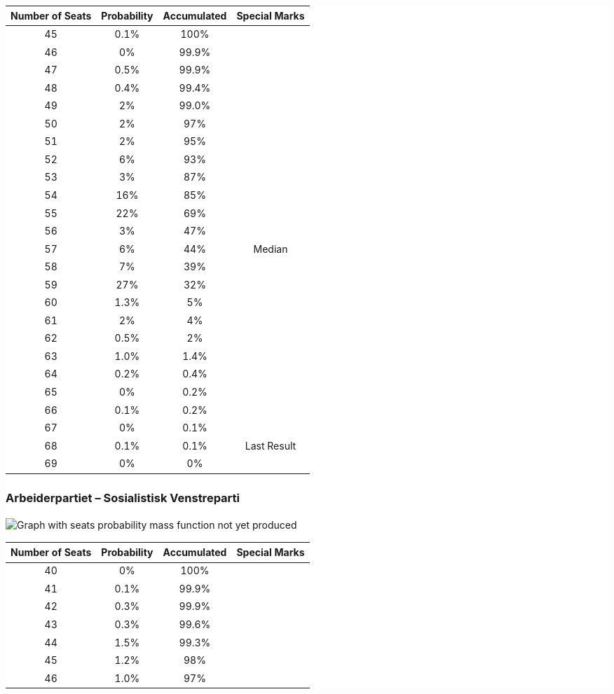 | Number of Seats | Probability | Accumulated | Special Marks |
|:---------------:|:-----------:|:-----------:|:-------------:|
| 45 | 0.1% | 100% |  |
| 46 | 0% | 99.9% |  |
| 47 | 0.5% | 99.9% |  |
| 48 | 0.4% | 99.4% |  |
| 49 | 2% | 99.0% |  |
| 50 | 2% | 97% |  |
| 51 | 2% | 95% |  |
| 52 | 6% | 93% |  |
| 53 | 3% | 87% |  |
| 54 | 16% | 85% |  |
| 55 | 22% | 69% |  |
| 56 | 3% | 47% |  |
| 57 | 6% | 44% | Median |
| 58 | 7% | 39% |  |
| 59 | 27% | 32% |  |
| 60 | 1.3% | 5% |  |
| 61 | 2% | 4% |  |
| 62 | 0.5% | 2% |  |
| 63 | 1.0% | 1.4% |  |
| 64 | 0.2% | 0.4% |  |
| 65 | 0% | 0.2% |  |
| 66 | 0.1% | 0.2% |  |
| 67 | 0% | 0.1% |  |
| 68 | 0.1% | 0.1% | Last Result |
| 69 | 0% | 0% |  |

### Arbeiderpartiet – Sosialistisk Venstreparti

![Graph with seats probability mass function not yet produced](2018-01-09-KantarTNS-coalitions-seats-pmf-ap–sv.png "Seats Probability Mass Function")

| Number of Seats | Probability | Accumulated | Special Marks |
|:---------------:|:-----------:|:-----------:|:-------------:|
| 40 | 0% | 100% |  |
| 41 | 0.1% | 99.9% |  |
| 42 | 0.3% | 99.9% |  |
| 43 | 0.3% | 99.6% |  |
| 44 | 1.5% | 99.3% |  |
| 45 | 1.2% | 98% |  |
| 46 | 1.0% | 97% |  |